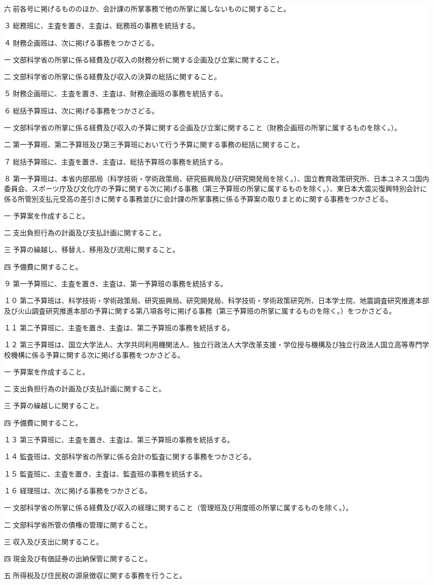 六 前各号に掲げるもののほか、会計課の所掌事務で他の所掌に属しないものに関すること。

３ 総務班に、主査を置き、主査は、総務班の事務を統括する。

４ 財務企画班は、次に掲げる事務をつかさどる。

一 文部科学省の所掌に係る経費及び収入の財務分析に関する企画及び立案に関すること。

二 文部科学省の所掌に係る経費及び収入の決算の総括に関すること。

５ 財務企画班に、主査を置き、主査は、財務企画班の事務を統括する。

６ 総括予算班は、次に掲げる事務をつかさどる。

一 文部科学省の所掌に係る経費及び収入の予算に関する企画及び立案に関すること（財務企画班の所掌に属するものを除く。）。

二 第一予算班、第二予算班及び第三予算班において行う予算に関する事務の総括に関すること。

７ 総括予算班に、主査を置き、主査は、総括予算班の事務を統括する。

８ 第一予算班は、本省内部部局（科学技術・学術政策局、研究振興局及び研究開発局を除く。）、国立教育政策研究所、日本ユネスコ国内委員会、スポーツ庁及び文化庁の予算に関する次に掲げる事務（第三予算班の所掌に属するものを除く。）、東日本大震災復興特別会計に係る所管別支払元受高の差引きに関する事務並びに会計課の所掌事務に係る予算案の取りまとめに関する事務をつかさどる。

一 予算案を作成すること。

二 支出負担行為の計画及び支払計画に関すること。

三 予算の繰越し、移替え、移用及び流用に関すること。

四 予備費に関すること。

９ 第一予算班に、主査を置き、主査は、第一予算班の事務を統括する。

１０ 第二予算班は、科学技術・学術政策局、研究振興局、研究開発局、科学技術・学術政策研究所、日本学士院、地震調査研究推進本部及び火山調査研究推進本部の予算に関する第八項各号に掲げる事務（第三予算班の所掌に属するものを除く。）をつかさどる。

１１ 第二予算班に、主査を置き、主査は、第二予算班の事務を統括する。

１２ 第三予算班は、国立大学法人、大学共同利用機関法人、独立行政法人大学改革支援・学位授与機構及び独立行政法人国立高等専門学校機構に係る予算に関する次に掲げる事務をつかさどる。

一 予算案を作成すること。

二 支出負担行為の計画及び支払計画に関すること。

三 予算の繰越しに関すること。

四 予備費に関すること。

１３ 第三予算班に、主査を置き、主査は、第三予算班の事務を統括する。

１４ 監査班は、文部科学省の所掌に係る会計の監査に関する事務をつかさどる。

１５ 監査班に、主査を置き、主査は、監査班の事務を統括する。

１６ 経理班は、次に掲げる事務をつかさどる。

一 文部科学省の所掌に係る経費及び収入の経理に関すること（管理班及び用度班の所掌に属するものを除く。）。

二 文部科学省所管の債権の管理に関すること。

三 収入及び支出に関すること。

四 現金及び有価証券の出納保管に関すること。

五 所得税及び住民税の源泉徴収に関する事務を行うこと。
